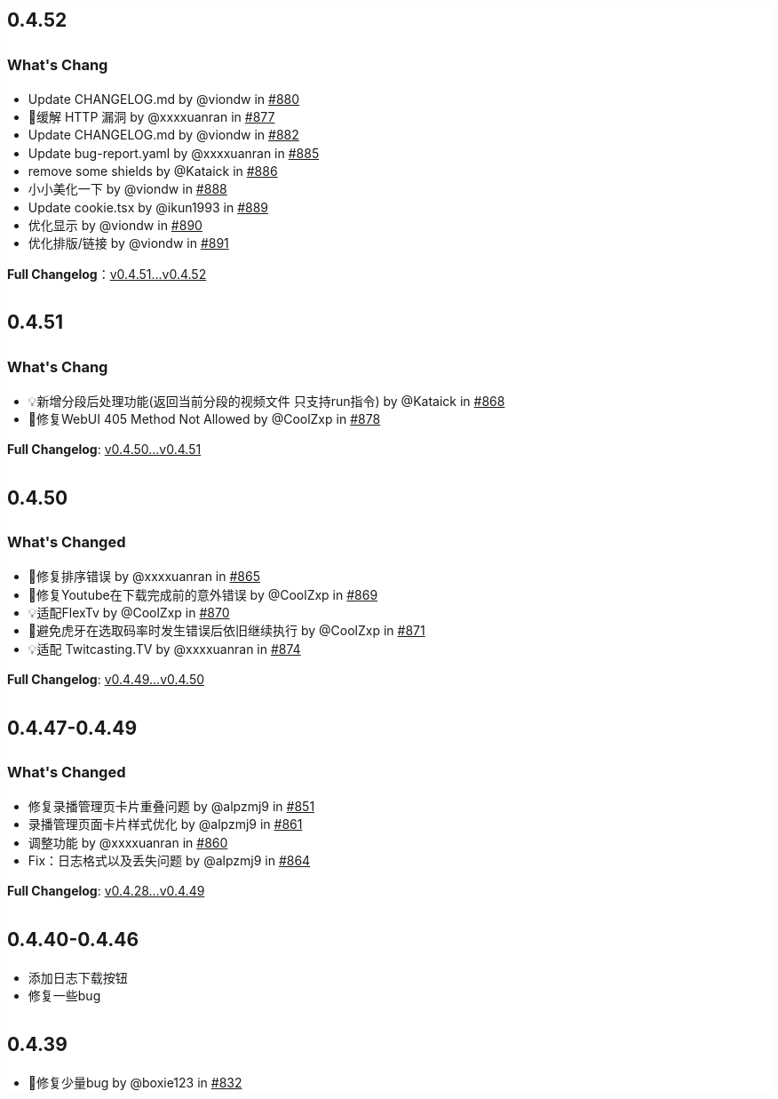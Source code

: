 ## 0.4.52
### What's Chang
- Update CHANGELOG.md by @viondw in [#880](https://github.com/biliup/biliup/pull/880)
- 🔧缓解 HTTP 漏洞 by @xxxxuanran in [#877](https://github.com/biliup/biliup/pull/877)
- Update CHANGELOG.md by @viondw in [#882](https://github.com/biliup/biliup/pull/882)
- Update bug-report.yaml by @xxxxuanran in [#885](https://github.com/biliup/biliup/pull/885)
- remove some shields by @Kataick in [#886](https://github.com/biliup/biliup/pull/886)
- 小小美化一下 by @viondw in [#888](https://github.com/biliup/biliup/pull/888)
- Update cookie.tsx by @ikun1993 in [#889](https://github.com/biliup/biliup/pull/889)
- 优化显示 by @viondw in [#890](https://github.com/biliup/biliup/pull/890)
- 优化排版/链接 by @viondw in [#891](https://github.com/biliup/biliup/pull/891)


**Full Changelog**：[v0.4.51...v0.4.52](https://github.com/biliup/biliup/compare/v0.4.51...v0.4.52)

## 0.4.51
### What's Chang
* 💡新增分段后处理功能(返回当前分段的视频文件 只支持run指令) by @Kataick in [#868](https://github.com/biliup/biliup/pull/868)
* 🔧修复WebUI 405 Method Not Allowed by @CoolZxp in [#878](https://github.com/biliup/biliup/pull/878)


**Full Changelog**: [v0.4.50...v0.4.51](https://github.com/biliup/biliup/compare/v0.4.50...v0.4.51)

## 0.4.50
### What's Changed
* 🔧修复排序错误 by @xxxxuanran in [#865](https://github.com/biliup/biliup/pull/865)
* 🔧修复Youtube在下载完成前的意外错误 by @CoolZxp in [#869](https://github.com/biliup/biliup/pull/869)
* 💡适配FlexTv by @CoolZxp in [#870](https://github.com/biliup/biliup/pull/870)
* 🔧避免虎牙在选取码率时发生错误后依旧继续执行 by @CoolZxp in [#871](https://github.com/biliup/biliup/pull/871)
* 💡适配 Twitcasting.TV by @xxxxuanran in [#874](https://github.com/biliup/biliup/pull/874)


**Full Changelog**: [v0.4.49...v0.4.50](https://github.com/biliup/biliup/compare/v0.4.49...v0.4.50)

## 0.4.47-0.4.49
### What's Changed
* 修复录播管理页卡片重叠问题 by @alpzmj9 in [#851](https://github.com/biliup/biliup/pull/851)
* 录播管理页面卡片样式优化 by @alpzmj9 in [#861](https://github.com/biliup/biliup/pull/861)
* 调整功能 by @xxxxuanran in [#860](https://github.com/biliup/biliup/pull/860)
* Fix：日志格式以及丢失问题 by @alpzmj9 in [#864](https://github.com/biliup/biliup/pull/864)

**Full Changelog**: [v0.4.28...v0.4.49](https://github.com/biliup/biliup/compare/v0.4.48...v0.4.49)

## 0.4.40-0.4.46
* 添加日志下载按钮
* 修复一些bug


## 0.4.39
* 🔧修复少量bug by @boxie123 in [#832](https://github.com/biliup/biliup/pull/832)
